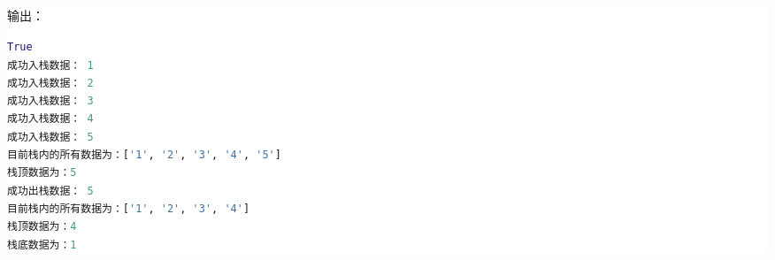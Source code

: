 输出：

```python
True
成功入栈数据： 1
成功入栈数据： 2
成功入栈数据： 3
成功入栈数据： 4
成功入栈数据： 5
目前栈内的所有数据为：['1', '2', '3', '4', '5']
栈顶数据为：5
成功出栈数据： 5
目前栈内的所有数据为：['1', '2', '3', '4']
栈顶数据为：4
栈底数据为：1
```































